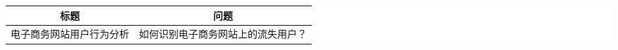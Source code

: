 | 标题                                      | 问题                                                                                                                                                                                                                                                                                                                                                                                                                                                                                                                                                                                                                                                                                                                                                                                                                                                                                                                                                                                                                                                                                                                                                                                                                                                                                                                                                                                                                                                                                                                                                                                                                                                                                                                                                                                                                                                                                                                                                                                                                                                                                                                                                                                                                                                                                                                                                                       |
|-------------------------------------------|------------------------------------------------------------------------------------------------------------------------------------------------------------------------------------------------------------------------------------------------------------------------------------------------------------------------------------------------------------------------------------------------------------------------------------------------------------------------------------------------------------------------------------------------------------------------------------------------------------------------------------------------------------------------------------------------------------------------------------------------------------------------------------------------------------------------------------------------------------------------------------------------------------------------------------------------------------------------------------------------------------------------------------------------------------------------------------------------------------------------------------------------------------------------------------------------------------------------------------------------------------------------------------------------|
| 电子商务网站用户行为分析              | 如何识别电子商务网站上的流失用户？                                                                                                                                                                                                                                                                                                                                                                                                                                                                                                                                                                                                                                                                                                                                                                                                                                                                                                                                                                                                                                                                                                                                                                                                                                                                                                                                                                                                                                                                                                                                                                                                                                                                                                                                                                                                                                                                                                                                                                                                                                                                                                                                                                                                                                                                                                                          |